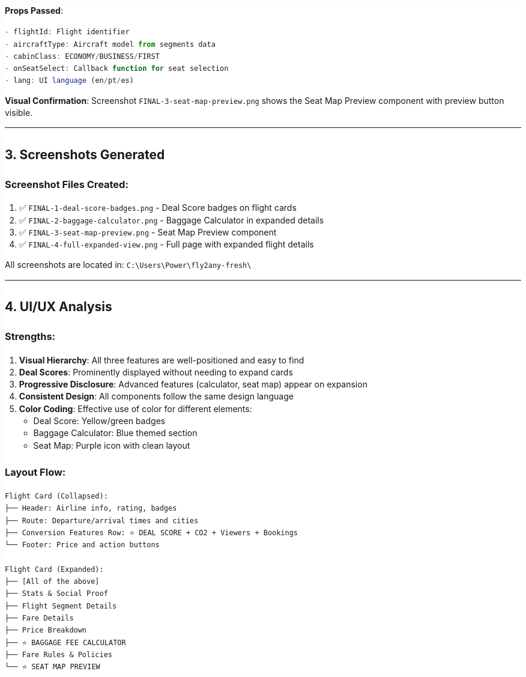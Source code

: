 **Props Passed**:
```typescript
- flightId: Flight identifier
- aircraftType: Aircraft model from segments data
- cabinClass: ECONOMY/BUSINESS/FIRST
- onSeatSelect: Callback function for seat selection
- lang: UI language (en/pt/es)
```

**Visual Confirmation**: Screenshot `FINAL-3-seat-map-preview.png` shows the Seat Map Preview component with preview button visible.

---

## 3. Screenshots Generated

### Screenshot Files Created:
1. ✅ `FINAL-1-deal-score-badges.png` - Deal Score badges on flight cards
2. ✅ `FINAL-2-baggage-calculator.png` - Baggage Calculator in expanded details
3. ✅ `FINAL-3-seat-map-preview.png` - Seat Map Preview component
4. ✅ `FINAL-4-full-expanded-view.png` - Full page with expanded flight details

All screenshots are located in: `C:\Users\Power\fly2any-fresh\`

---

## 4. UI/UX Analysis

### Strengths:
1. **Visual Hierarchy**: All three features are well-positioned and easy to find
2. **Deal Scores**: Prominently displayed without needing to expand cards
3. **Progressive Disclosure**: Advanced features (calculator, seat map) appear on expansion
4. **Consistent Design**: All components follow the same design language
5. **Color Coding**: Effective use of color for different elements:
   - Deal Score: Yellow/green badges
   - Baggage Calculator: Blue themed section
   - Seat Map: Purple icon with clean layout

### Layout Flow:
```
Flight Card (Collapsed):
├── Header: Airline info, rating, badges
├── Route: Departure/arrival times and cities
├── Conversion Features Row: ⭐ DEAL SCORE + CO2 + Viewers + Bookings
└── Footer: Price and action buttons

Flight Card (Expanded):
├── [All of the above]
├── Stats & Social Proof
├── Flight Segment Details
├── Fare Details
├── Price Breakdown
├── ⭐ BAGGAGE FEE CALCULATOR
├── Fare Rules & Policies
└── ⭐ SEAT MAP PREVIEW
```
